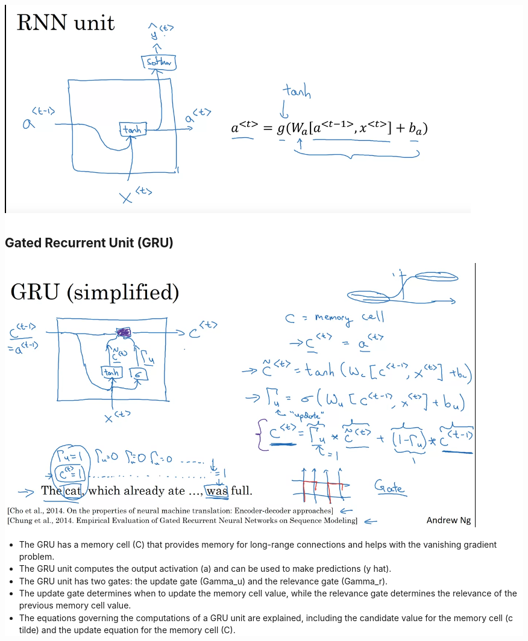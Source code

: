 ![Untitled](Course%205%20Sequence%20Models%20f0c078ae211d4963a2bf701e92125782/Untitled%205.png)

## Gated Recurrent Unit (GRU)

![Untitled](Course%205%20Sequence%20Models%20f0c078ae211d4963a2bf701e92125782/Untitled%206.png)

- The GRU has a memory cell (C) that provides memory for long-range connections and helps with the vanishing gradient problem.
- The GRU unit computes the output activation (a) and can be used to make predictions (y hat).
- The GRU unit has two gates: the update gate (Gamma_u) and the relevance gate (Gamma_r).
- The update gate determines when to update the memory cell value, while the relevance gate determines the relevance of the previous memory cell value.
- The equations governing the computations of a GRU unit are explained, including the candidate value for the memory cell (c tilde) and the update equation for the memory cell (C).
